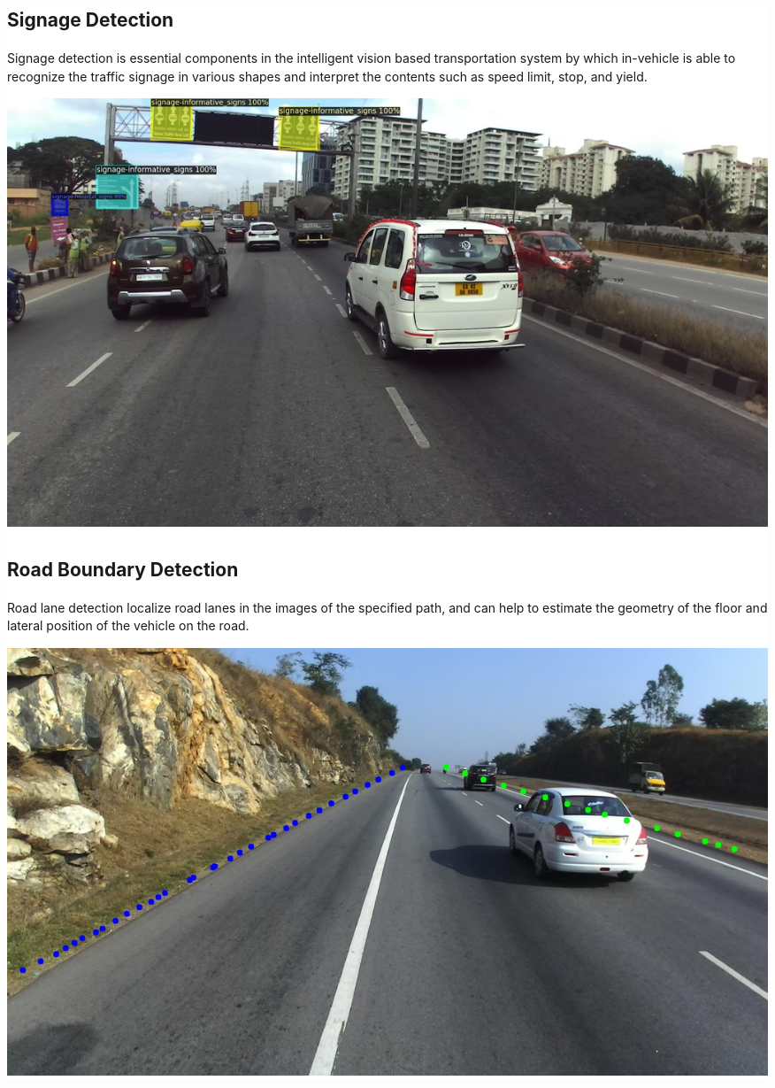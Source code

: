## Signage Detection

Signage detection is essential components in the intelligent vision based transportation system by which in-vehicle is able to recognize the traffic signage in various shapes and interpret the contents such as speed limit, stop, and yield.

![signage-detection](/docs/images/signage-detection.jpg)

## Road Boundary Detection

Road lane detection localize road lanes in the images of the specified path, and can help to estimate the geometry of the floor and lateral position of the vehicle on the road.

![road-boundary-detection](/docs/images/road-boundary-detection.jpg)
